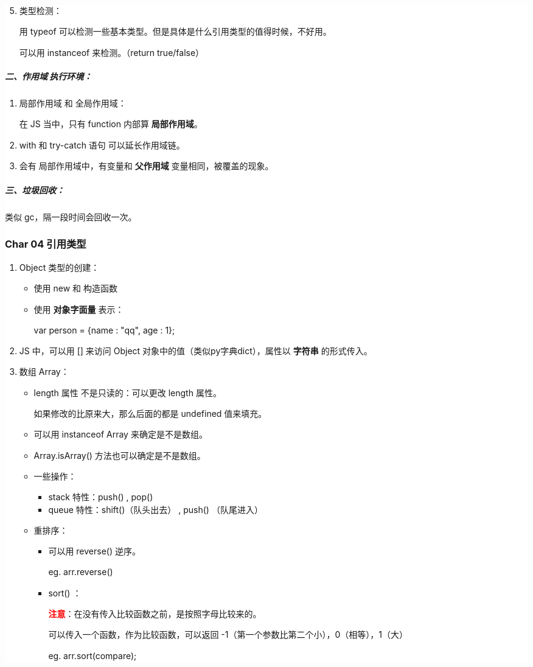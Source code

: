 5. 类型检测：

   用 typeof 可以检测一些基本类型。但是具体是什么引用类型的值得时候，不好用。

   可以用 instanceof 来检测。（return true/false）



##### 二、作用域 执行环境：

1. 局部作用域 和 全局作用域：

   在 JS 当中，只有 function 内部算 **局部作用域**。

2. with 和 try-catch 语句 可以延长作用域链。

3. 会有 局部作用域中，有变量和 **父作用域** 变量相同，被覆盖的现象。



##### 三、垃圾回收：

类似 gc，隔一段时间会回收一次。



### Char 04 引用类型

1. Object 类型的创建：

   - 使用 new 和 构造函数

   - 使用 **对象字面量** 表示：

     var person = {name : "qq", age : 1};

2. JS 中，可以用 [] 来访问 Object 对象中的值（类似py字典dict），属性以 **字符串** 的形式传入。

3. 数组 Array：

   - length 属性 不是只读的：可以更改 length 属性。

     如果修改的比原来大，那么后面的都是 undefined 值来填充。

   - 可以用 instanceof Array 来确定是不是数组。

   - Array.isArray() 方法也可以确定是不是数组。

   - 一些操作：

     - stack 特性：push() , pop()
     - queue 特性：shift()（队头出去） , push() （队尾进入）

   - 重排序：

     - 可以用 reverse() 逆序。

       eg. arr.reverse()

     - sort() ：

       <font color = red>**注意**</font>：在没有传入比较函数之前，是按照字母比较来的。

       可以传入一个函数，作为比较函数，可以返回 -1（第一个参数比第二个小），0（相等），1（大）

       eg. arr.sort(compare);
